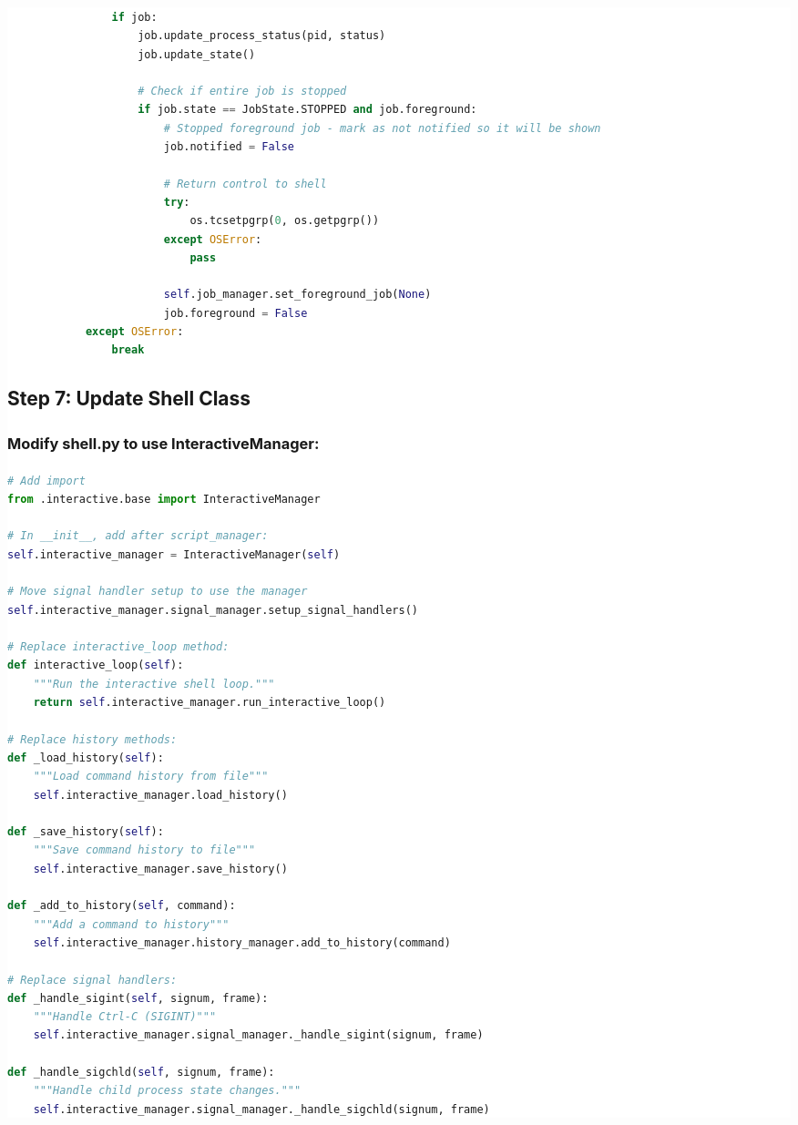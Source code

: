 ```python
                if job:
                    job.update_process_status(pid, status)
                    job.update_state()
                    
                    # Check if entire job is stopped
                    if job.state == JobState.STOPPED and job.foreground:
                        # Stopped foreground job - mark as not notified so it will be shown
                        job.notified = False
                        
                        # Return control to shell
                        try:
                            os.tcsetpgrp(0, os.getpgrp())
                        except OSError:
                            pass
                        
                        self.job_manager.set_foreground_job(None)
                        job.foreground = False
            except OSError:
                break
```

## Step 7: Update Shell Class

### Modify shell.py to use InteractiveManager:
```python
# Add import
from .interactive.base import InteractiveManager

# In __init__, add after script_manager:
self.interactive_manager = InteractiveManager(self)

# Move signal handler setup to use the manager
self.interactive_manager.signal_manager.setup_signal_handlers()

# Replace interactive_loop method:
def interactive_loop(self):
    """Run the interactive shell loop."""
    return self.interactive_manager.run_interactive_loop()

# Replace history methods:
def _load_history(self):
    """Load command history from file"""
    self.interactive_manager.load_history()

def _save_history(self):
    """Save command history to file"""
    self.interactive_manager.save_history()

def _add_to_history(self, command):
    """Add a command to history"""
    self.interactive_manager.history_manager.add_to_history(command)

# Replace signal handlers:
def _handle_sigint(self, signum, frame):
    """Handle Ctrl-C (SIGINT)"""
    self.interactive_manager.signal_manager._handle_sigint(signum, frame)

def _handle_sigchld(self, signum, frame):
    """Handle child process state changes."""
    self.interactive_manager.signal_manager._handle_sigchld(signum, frame)
```
